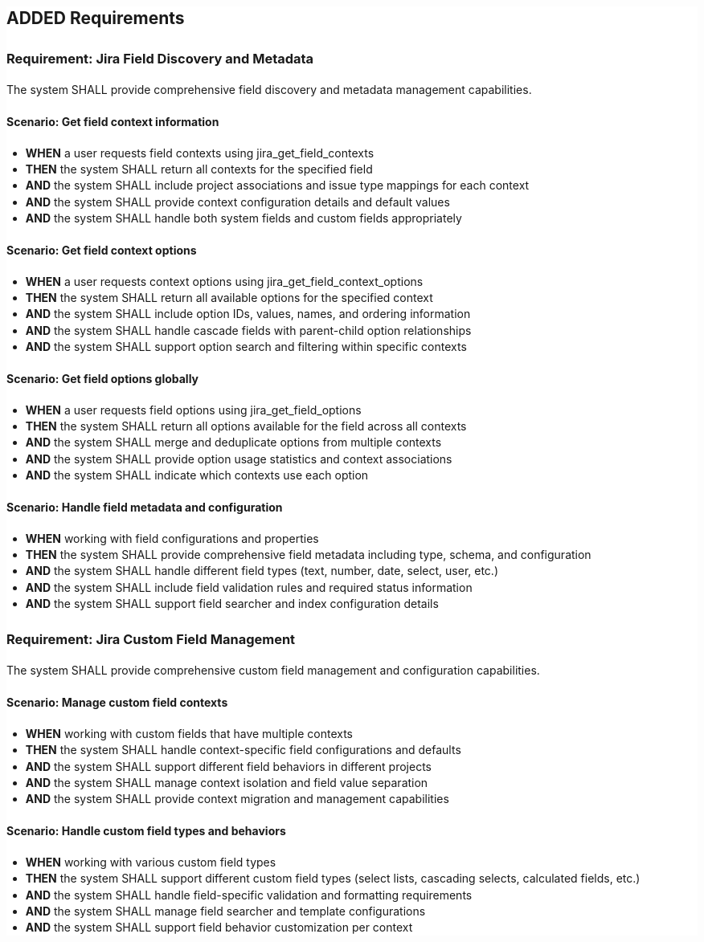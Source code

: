 ## ADDED Requirements

### Requirement: Jira Field Discovery and Metadata
The system SHALL provide comprehensive field discovery and metadata management capabilities.

#### Scenario: Get field context information
- **WHEN** a user requests field contexts using jira_get_field_contexts
- **THEN** the system SHALL return all contexts for the specified field
- **AND** the system SHALL include project associations and issue type mappings for each context
- **AND** the system SHALL provide context configuration details and default values
- **AND** the system SHALL handle both system fields and custom fields appropriately

#### Scenario: Get field context options
- **WHEN** a user requests context options using jira_get_field_context_options
- **THEN** the system SHALL return all available options for the specified context
- **AND** the system SHALL include option IDs, values, names, and ordering information
- **AND** the system SHALL handle cascade fields with parent-child option relationships
- **AND** the system SHALL support option search and filtering within specific contexts

#### Scenario: Get field options globally
- **WHEN** a user requests field options using jira_get_field_options
- **THEN** the system SHALL return all options available for the field across all contexts
- **AND** the system SHALL merge and deduplicate options from multiple contexts
- **AND** the system SHALL provide option usage statistics and context associations
- **AND** the system SHALL indicate which contexts use each option

#### Scenario: Handle field metadata and configuration
- **WHEN** working with field configurations and properties
- **THEN** the system SHALL provide comprehensive field metadata including type, schema, and configuration
- **AND** the system SHALL handle different field types (text, number, date, select, user, etc.)
- **AND** the system SHALL include field validation rules and required status information
- **AND** the system SHALL support field searcher and index configuration details

### Requirement: Jira Custom Field Management
The system SHALL provide comprehensive custom field management and configuration capabilities.

#### Scenario: Manage custom field contexts
- **WHEN** working with custom fields that have multiple contexts
- **THEN** the system SHALL handle context-specific field configurations and defaults
- **AND** the system SHALL support different field behaviors in different projects
- **AND** the system SHALL manage context isolation and field value separation
- **AND** the system SHALL provide context migration and management capabilities

#### Scenario: Handle custom field types and behaviors
- **WHEN** working with various custom field types
- **THEN** the system SHALL support different custom field types (select lists, cascading selects, calculated fields, etc.)
- **AND** the system SHALL handle field-specific validation and formatting requirements
- **AND** the system SHALL manage field searcher and template configurations
- **AND** the system SHALL support field behavior customization per context
